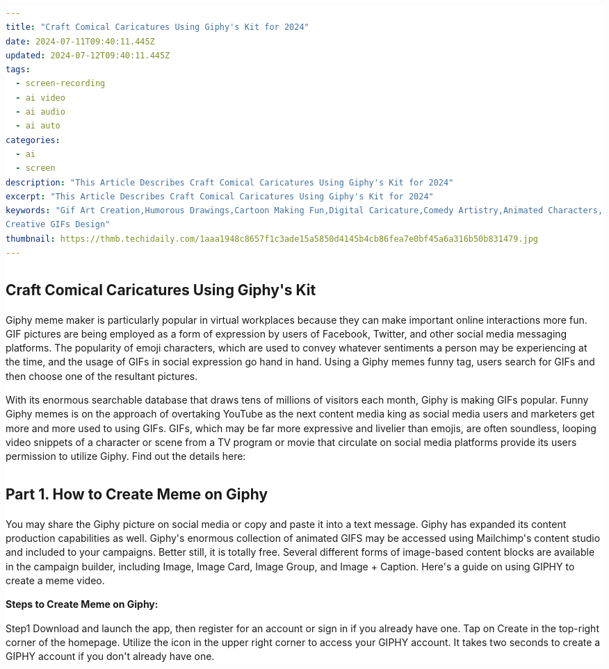 ```yaml
---
title: "Craft Comical Caricatures Using Giphy's Kit for 2024"
date: 2024-07-11T09:40:11.445Z
updated: 2024-07-12T09:40:11.445Z
tags: 
  - screen-recording
  - ai video
  - ai audio
  - ai auto
categories: 
  - ai
  - screen
description: "This Article Describes Craft Comical Caricatures Using Giphy's Kit for 2024"
excerpt: "This Article Describes Craft Comical Caricatures Using Giphy's Kit for 2024"
keywords: "Gif Art Creation,Humorous Drawings,Cartoon Making Fun,Digital Caricature,Comedy Artistry,Animated Characters,Creative GIFs Design"
thumbnail: https://thmb.techidaily.com/1aaa1948c8657f1c3ade15a5850d4145b4cb86fea7e0bf45a6a316b50b831479.jpg
---
```


## Craft Comical Caricatures Using Giphy's Kit

Giphy meme maker is particularly popular in virtual workplaces because they can make important online interactions more fun. GIF pictures are being employed as a form of expression by users of Facebook, Twitter, and other social media messaging platforms. The popularity of emoji characters, which are used to convey whatever sentiments a person may be experiencing at the time, and the usage of GIFs in social expression go hand in hand. Using a Giphy memes funny tag, users search for GIFs and then choose one of the resultant pictures.

With its enormous searchable database that draws tens of millions of visitors each month, Giphy is making GIFs popular. Funny Giphy memes is on the approach of overtaking YouTube as the next content media king as social media users and marketers get more and more used to using GIFs. GIFs, which may be far more expressive and livelier than emojis, are often soundless, looping video snippets of a character or scene from a TV program or movie that circulate on social media platforms provide its users permission to utilize Giphy. Find out the details here:

## Part 1\. How to Create Meme on Giphy

You may share the Giphy picture on social media or copy and paste it into a text message. Giphy has expanded its content production capabilities as well. Giphy's enormous collection of animated GIFS may be accessed using Mailchimp's content studio and included to your campaigns. Better still, it is totally free. Several different forms of image-based content blocks are available in the campaign builder, including Image, Image Card, Image Group, and Image + Caption. Here's a guide on using GIPHY to create a meme video.

**Steps to Create Meme on Giphy:**

Step1 Download and launch the app, then register for an account or sign in if you already have one. Tap on Create in the top-right corner of the homepage. Utilize the icon in the upper right corner to access your GIPHY account. It takes two seconds to create a GIPHY account if you don't already have one.
